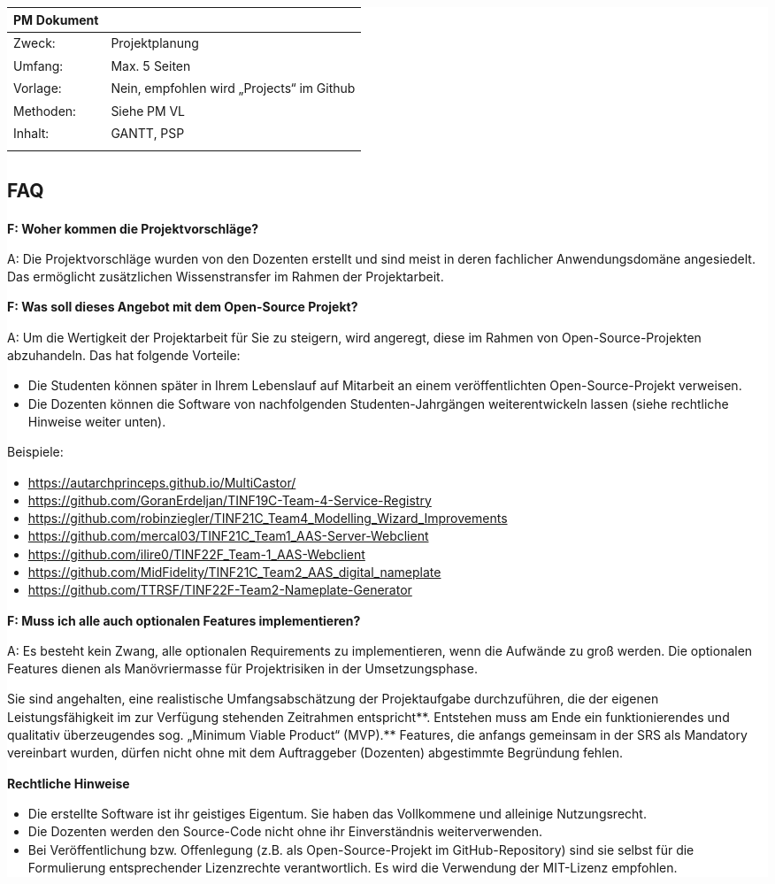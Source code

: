 | **PM Dokument** |     |
| --- | --- |
| Zweck: | Projektplanung |
| Umfang: | Max. 5 Seiten |
| Vorlage: | Nein, empfohlen wird „Projects“ im Github |
| Methoden: | Siehe PM VL |
| Inhalt: | GANTT, PSP |
|     |     |

## **FAQ**

**F: Woher kommen die Projektvorschläge?**

A: Die Projektvorschläge wurden von den Dozenten erstellt und sind meist in deren fachlicher Anwendungsdomäne angesiedelt. Das ermöglicht zusätzlichen Wissenstransfer im Rahmen der Projektarbeit.

**F: Was soll dieses Angebot mit dem Open-Source Projekt?**

A: Um die Wertigkeit der Projektarbeit für Sie zu steigern, wird angeregt, diese im Rahmen von Open-Source-Projekten abzuhandeln. Das hat folgende Vorteile:

- Die Studenten können später in Ihrem Lebenslauf auf Mitarbeit an einem veröffentlichten Open-Source-Projekt verweisen.
- Die Dozenten können die Software von nachfolgenden Studenten-Jahrgängen weiterentwickeln lassen (siehe rechtliche Hinweise weiter unten).

Beispiele:

- <https://autarchprinceps.github.io/MultiCastor/>
- <https://github.com/GoranErdeljan/TINF19C-Team-4-Service-Registry>
- <https://github.com/robinziegler/TINF21C_Team4_Modelling_Wizard_Improvements>
- <https://github.com/mercal03/TINF21C_Team1_AAS-Server-Webclient>
- <https://github.com/ilire0/TINF22F_Team-1_AAS-Webclient>
- <https://github.com/MidFidelity/TINF21C_Team2_AAS_digital_nameplate>
- <https://github.com/TTRSF/TINF22F-Team2-Nameplate-Generator>

**F: Muss ich alle auch optionalen Features implementieren?**

A: Es besteht kein Zwang, alle optionalen Requirements zu implementieren, wenn die Aufwände zu groß werden. Die optionalen Features dienen als Manövriermasse für Projektrisiken in der Umsetzungsphase.

Sie sind angehalten, eine realistische Umfangsabschätzung der Projektaufgabe durchzuführen, die der eigenen Leistungsfähigkeit im zur Verfügung stehenden Zeitrahmen entspricht**. Entstehen muss am Ende ein funktionierendes und qualitativ überzeugendes sog. „Minimum Viable Product“ (MVP).** Features, die anfangs gemeinsam in der SRS als Mandatory vereinbart wurden, dürfen nicht ohne mit dem Auftraggeber (Dozenten) abgestimmte Begründung fehlen.

**Rechtliche Hinweise**

- Die erstellte Software ist ihr geistiges Eigentum. Sie haben das Vollkommene und alleinige Nutzungsrecht.
- Die Dozenten werden den Source-Code nicht ohne ihr Einverständnis weiterverwenden.
- Bei Veröffentlichung bzw. Offenlegung (z.B. als Open-Source-Projekt im GitHub-Repository) sind sie selbst für die Formulierung entsprechender Lizenzrechte verantwortlich. Es wird die Verwendung der MIT-Lizenz empfohlen.
